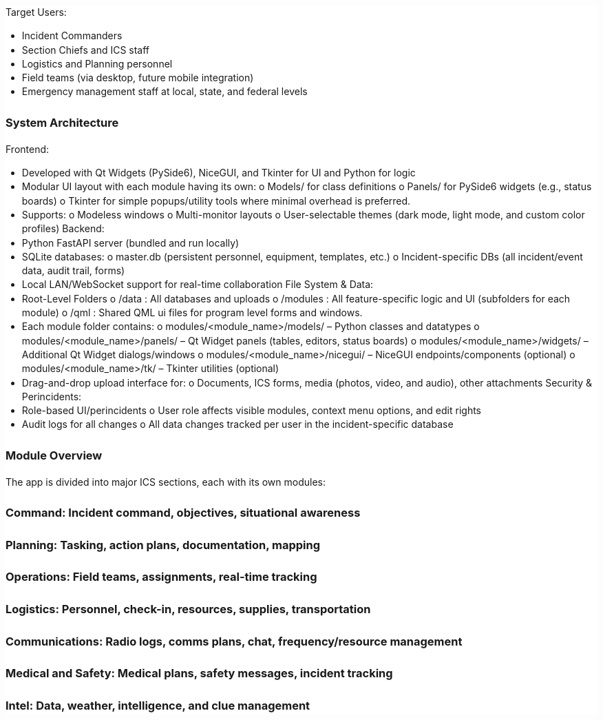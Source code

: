 Target Users:
  - Incident Commanders
  - Section Chiefs and ICS staff
  - Logistics and Planning personnel
  - Field teams (via desktop, future mobile integration)
  - Emergency management staff at local, state, and federal levels
### System Architecture
Frontend:
  - Developed with Qt Widgets (PySide6), NiceGUI, and Tkinter for UI and Python for logic
  - Modular UI layout with each module having its own:
o	Models/ for class definitions
o	Panels/ for PySide6 widgets (e.g., status boards)
o	Tkinter for simple popups/utility tools where minimal overhead is preferred.
  - Supports:
o	Modeless windows
o	Multi-monitor layouts
o	User-selectable themes (dark mode, light mode, and custom color profiles)
Backend:
  - Python FastAPI server (bundled and run locally)
  - SQLite databases:
o	master.db (persistent personnel, equipment, templates, etc.)
o	Incident-specific DBs (all incident/event data, audit trail, forms)
  - Local LAN/WebSocket support for real-time collaboration
File System & Data:
  - Root-Level Folders
o	/data : All databases and uploads
o	/modules : All feature-specific logic and UI (subfolders for each module)
o	/qml : Shared QML ui files for program level forms and windows.
  - Each module folder contains:
o	modules/<module_name>/models/ – Python classes and datatypes
o	modules/<module_name>/panels/ – Qt Widget panels (tables, editors, status boards)
o	modules/<module_name>/widgets/ – Additional Qt Widget dialogs/windows
o	modules/<module_name>/nicegui/ – NiceGUI endpoints/components (optional)
o	modules/<module_name>/tk/ – Tkinter utilities (optional)
  - Drag-and-drop upload interface for:
o	Documents, ICS forms, media (photos, video, and audio), other attachments
Security & Perincidents:
  - Role-based UI/perincidents
o	User role affects visible modules, context menu options, and edit rights
  - Audit logs for all changes
o	All data changes tracked per user in the incident-specific database

### Module Overview
The app is divided into major ICS sections, each with its own modules:
### Command: Incident command, objectives, situational awareness
### Planning: Tasking, action plans, documentation, mapping
### Operations: Field teams, assignments, real-time tracking
### Logistics: Personnel, check-in, resources, supplies, transportation
### Communications: Radio logs, comms plans, chat, frequency/resource management
### Medical and Safety: Medical plans, safety messages, incident tracking
### Intel: Data, weather, intelligence, and clue management
